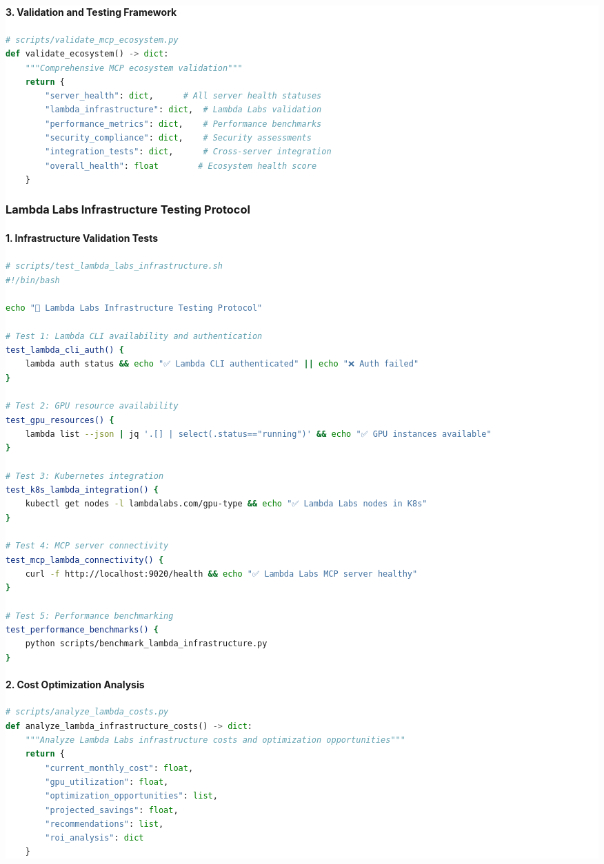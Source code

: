 #### **3. Validation and Testing Framework**
```python
# scripts/validate_mcp_ecosystem.py
def validate_ecosystem() -> dict:
    """Comprehensive MCP ecosystem validation"""
    return {
        "server_health": dict,      # All server health statuses
        "lambda_infrastructure": dict,  # Lambda Labs validation
        "performance_metrics": dict,    # Performance benchmarks
        "security_compliance": dict,    # Security assessments
        "integration_tests": dict,      # Cross-server integration
        "overall_health": float        # Ecosystem health score
    }
```

### **Lambda Labs Infrastructure Testing Protocol**

#### **1. Infrastructure Validation Tests**
```bash
# scripts/test_lambda_labs_infrastructure.sh
#!/bin/bash

echo "🧪 Lambda Labs Infrastructure Testing Protocol"

# Test 1: Lambda CLI availability and authentication
test_lambda_cli_auth() {
    lambda auth status && echo "✅ Lambda CLI authenticated" || echo "❌ Auth failed"
}

# Test 2: GPU resource availability
test_gpu_resources() {
    lambda list --json | jq '.[] | select(.status=="running")' && echo "✅ GPU instances available"
}

# Test 3: Kubernetes integration
test_k8s_lambda_integration() {
    kubectl get nodes -l lambdalabs.com/gpu-type && echo "✅ Lambda Labs nodes in K8s"
}

# Test 4: MCP server connectivity
test_mcp_lambda_connectivity() {
    curl -f http://localhost:9020/health && echo "✅ Lambda Labs MCP server healthy"
}

# Test 5: Performance benchmarking
test_performance_benchmarks() {
    python scripts/benchmark_lambda_infrastructure.py
}
```

#### **2. Cost Optimization Analysis**
```python
# scripts/analyze_lambda_costs.py
def analyze_lambda_infrastructure_costs() -> dict:
    """Analyze Lambda Labs infrastructure costs and optimization opportunities"""
    return {
        "current_monthly_cost": float,
        "gpu_utilization": float,
        "optimization_opportunities": list,
        "projected_savings": float,
        "recommendations": list,
        "roi_analysis": dict
    }
```
